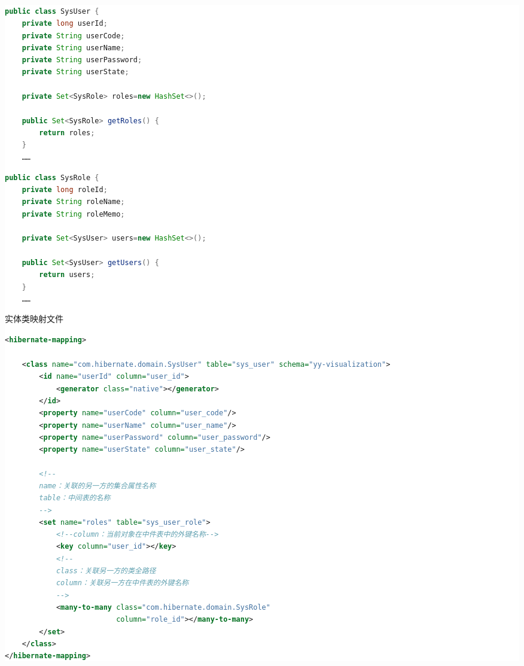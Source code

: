 ```java
public class SysUser {
    private long userId;
    private String userCode;
    private String userName;
    private String userPassword;
    private String userState;

    private Set<SysRole> roles=new HashSet<>();

    public Set<SysRole> getRoles() {
        return roles;
    }
    ……
```

```java
public class SysRole {
    private long roleId;
    private String roleName;
    private String roleMemo;

    private Set<SysUser> users=new HashSet<>();

    public Set<SysUser> getUsers() {
        return users;
    }
    ……
```
实体类映射文件

```xml
<hibernate-mapping>

    <class name="com.hibernate.domain.SysUser" table="sys_user" schema="yy-visualization">
        <id name="userId" column="user_id">
            <generator class="native"></generator>
        </id>
        <property name="userCode" column="user_code"/>
        <property name="userName" column="user_name"/>
        <property name="userPassword" column="user_password"/>
        <property name="userState" column="user_state"/>

        <!--
        name：关联的另一方的集合属性名称
        table：中间表的名称
        -->
        <set name="roles" table="sys_user_role">
            <!--column：当前对象在中件表中的外键名称-->
            <key column="user_id"></key>
            <!--
            class：关联另一方的类全路径
            column：关联另一方在中件表的外键名称
            -->
            <many-to-many class="com.hibernate.domain.SysRole"
                          column="role_id"></many-to-many>
        </set>
    </class>
</hibernate-mapping>
```
